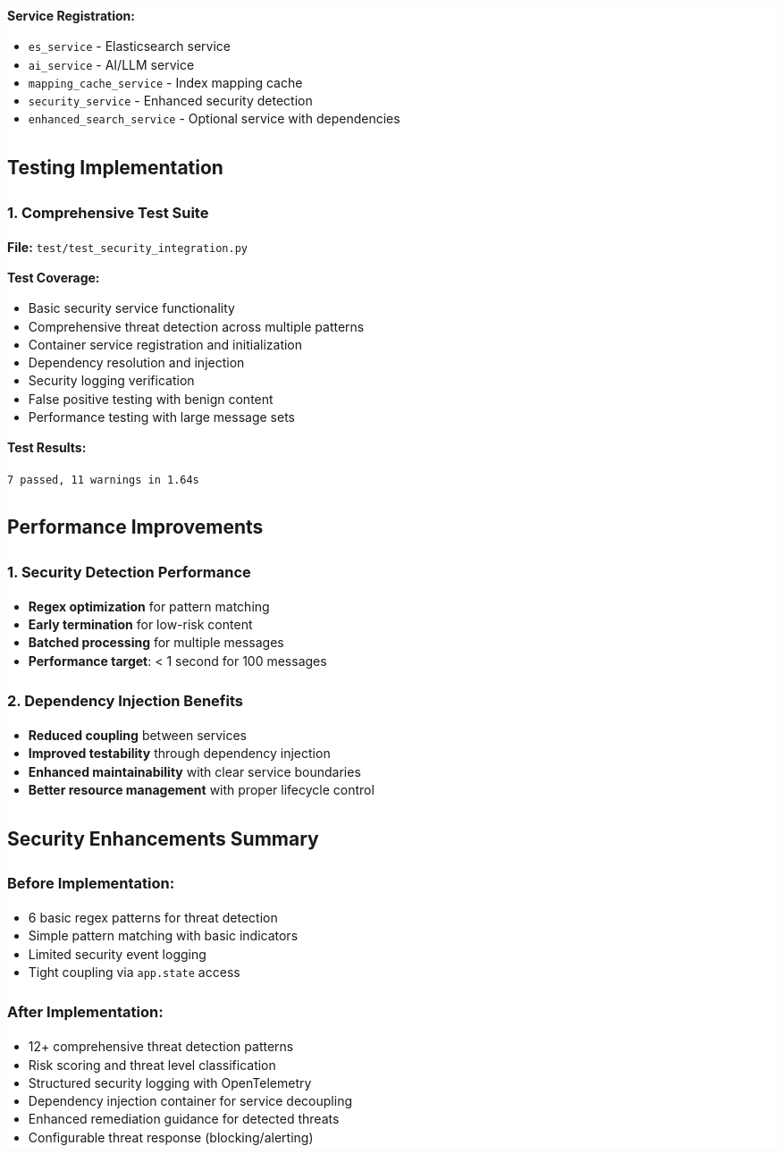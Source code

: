 **Service Registration:**
- `es_service` - Elasticsearch service
- `ai_service` - AI/LLM service  
- `mapping_cache_service` - Index mapping cache
- `security_service` - Enhanced security detection
- `enhanced_search_service` - Optional service with dependencies

## Testing Implementation

### 1. Comprehensive Test Suite

**File:** `test/test_security_integration.py`

**Test Coverage:**
- Basic security service functionality
- Comprehensive threat detection across multiple patterns
- Container service registration and initialization
- Dependency resolution and injection
- Security logging verification
- False positive testing with benign content
- Performance testing with large message sets

**Test Results:**
```
7 passed, 11 warnings in 1.64s
```

## Performance Improvements

### 1. Security Detection Performance
- **Regex optimization** for pattern matching
- **Early termination** for low-risk content
- **Batched processing** for multiple messages
- **Performance target**: < 1 second for 100 messages

### 2. Dependency Injection Benefits
- **Reduced coupling** between services
- **Improved testability** through dependency injection
- **Enhanced maintainability** with clear service boundaries
- **Better resource management** with proper lifecycle control

## Security Enhancements Summary

### Before Implementation:
- 6 basic regex patterns for threat detection
- Simple pattern matching with basic indicators
- Limited security event logging
- Tight coupling via `app.state` access

### After Implementation:
- 12+ comprehensive threat detection patterns
- Risk scoring and threat level classification
- Structured security logging with OpenTelemetry
- Dependency injection container for service decoupling
- Enhanced remediation guidance for detected threats
- Configurable threat response (blocking/alerting)
